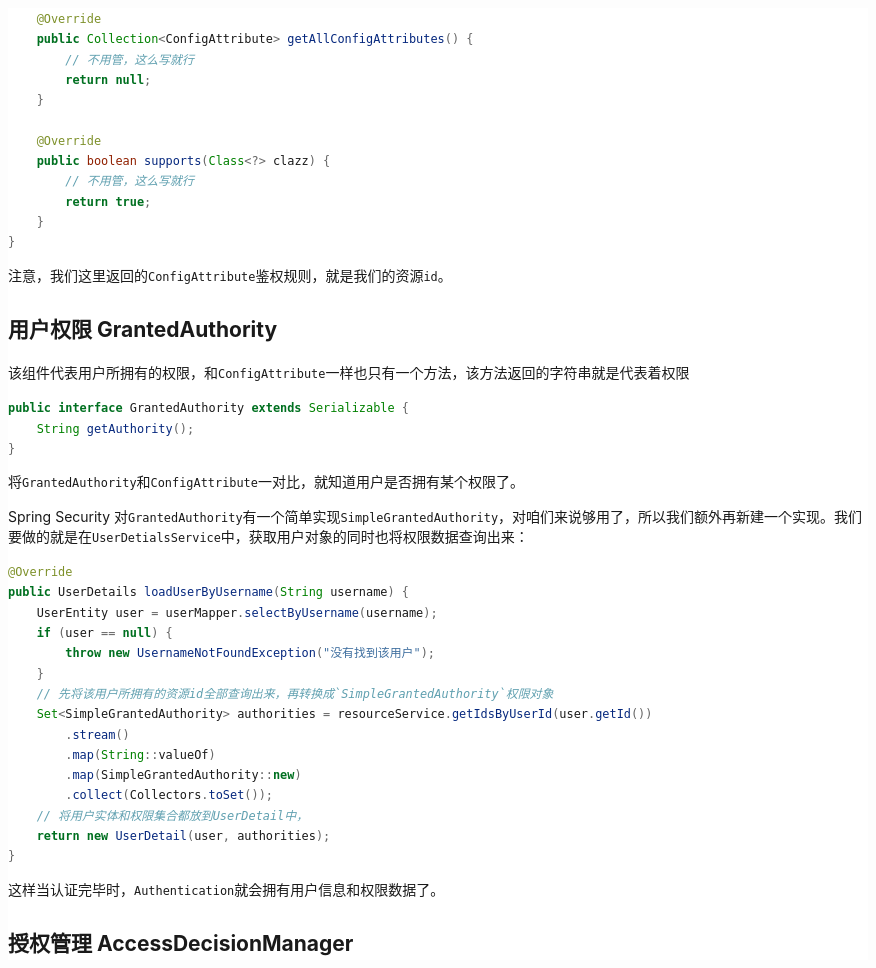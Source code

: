 ```java
    @Override
    public Collection<ConfigAttribute> getAllConfigAttributes() {
        // 不用管，这么写就行
        return null;
    }

    @Override
    public boolean supports(Class<?> clazz) {
        // 不用管，这么写就行
        return true;
    }
}
```

注意，我们这里返回的`ConfigAttribute`鉴权规则，就是我们的资源`id`。

用户权限 GrantedAuthority
---------------------

该组件代表用户所拥有的权限，和`ConfigAttribute`一样也只有一个方法，该方法返回的字符串就是代表着权限

```java
public interface GrantedAuthority extends Serializable {
    String getAuthority();
}
```

将`GrantedAuthority`和`ConfigAttribute`一对比，就知道用户是否拥有某个权限了。

Spring Security 对`GrantedAuthority`有一个简单实现`SimpleGrantedAuthority`，对咱们来说够用了，所以我们额外再新建一个实现。我们要做的就是在`UserDetialsService`中，获取用户对象的同时也将权限数据查询出来：

```java
@Override
public UserDetails loadUserByUsername(String username) {
    UserEntity user = userMapper.selectByUsername(username);
    if (user == null) {
        throw new UsernameNotFoundException("没有找到该用户");
    }
    // 先将该用户所拥有的资源id全部查询出来，再转换成`SimpleGrantedAuthority`权限对象
    Set<SimpleGrantedAuthority> authorities = resourceService.getIdsByUserId(user.getId())
        .stream()
        .map(String::valueOf)
        .map(SimpleGrantedAuthority::new)
        .collect(Collectors.toSet());
    // 将用户实体和权限集合都放到UserDetail中，
    return new UserDetail(user, authorities);
}
```

这样当认证完毕时，`Authentication`就会拥有用户信息和权限数据了。

授权管理 AccessDecisionManager
--------------------------
